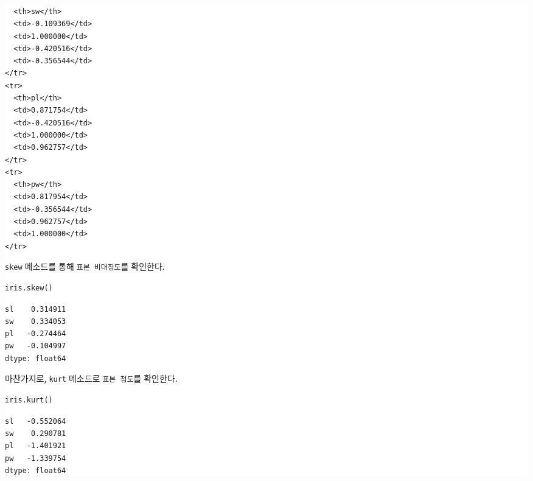       <th>sw</th>
      <td>-0.109369</td>
      <td>1.000000</td>
      <td>-0.420516</td>
      <td>-0.356544</td>
    </tr>
    <tr>
      <th>pl</th>
      <td>0.871754</td>
      <td>-0.420516</td>
      <td>1.000000</td>
      <td>0.962757</td>
    </tr>
    <tr>
      <th>pw</th>
      <td>0.817954</td>
      <td>-0.356544</td>
      <td>0.962757</td>
      <td>1.000000</td>
    </tr>
  </tbody>
</table>
</div>



`skew` 메소드를 통해 `표본 비대칭도`를 확인한다.


```python
iris.skew()
```




    sl    0.314911
    sw    0.334053
    pl   -0.274464
    pw   -0.104997
    dtype: float64



마찬가지로, `kurt` 메소드로 `표본 첨도`를 확인한다.


```python
iris.kurt()
```




    sl   -0.552064
    sw    0.290781
    pl   -1.401921
    pw   -1.339754
    dtype: float64
